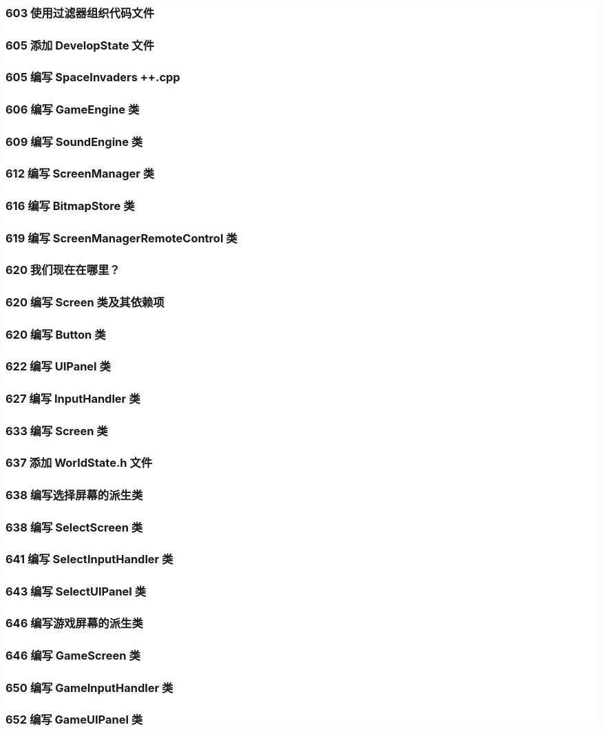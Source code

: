 ### 603 使用过滤器组织代码文件

### 605 添加 DevelopState 文件

### 605 编写 SpaceInvaders ++.cpp

### 606 编写 GameEngine 类

### 609 编写 SoundEngine 类

### 612 编写 ScreenManager 类

### 616 编写 BitmapStore 类

### 619 编写 ScreenManagerRemoteControl 类

### 620 我们现在在哪里？

### 620 编写 Screen 类及其依赖项

### 620 编写 Button 类

### 622 编写 UIPanel 类

### 627 编写 InputHandler 类

### 633 编写 Screen 类

### 637 添加 WorldState.h 文件

### 638 编写选择屏幕的派生类

### 638 编写 SelectScreen 类

### 641 编写 SelectInputHandler 类

### 643 编写 SelectUIPanel 类

### 646 编写游戏屏幕的派生类

### 646 编写 GameScreen 类

### 650 编写 GameInputHandler 类

### 652 编写 GameUIPanel 类
